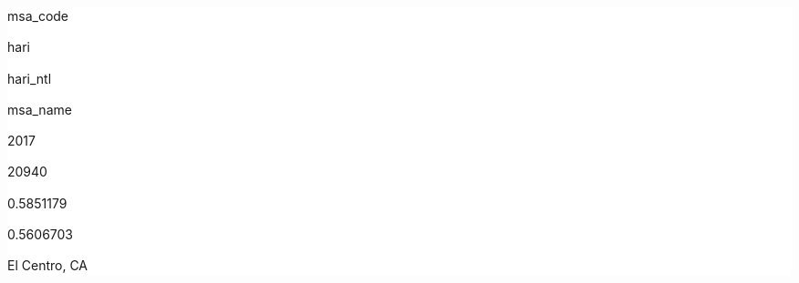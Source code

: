 <th style="text-align:right;">

msa\_code

</th>

<th style="text-align:right;">

hari

</th>

<th style="text-align:right;">

hari\_ntl

</th>

<th style="text-align:left;">

msa\_name

</th>

</tr>

</thead>

<tbody>

<tr>

<td style="text-align:right;">

2017

</td>

<td style="text-align:right;">

20940

</td>

<td style="text-align:right;">

0.5851179

</td>

<td style="text-align:right;">

0.5606703

</td>

<td style="text-align:left;">

El Centro, CA

</td>

</tr>

<tr>
